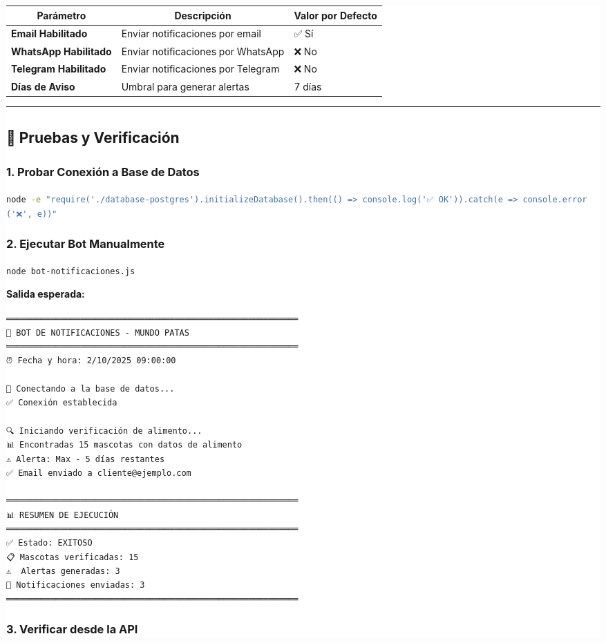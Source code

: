 | Parámetro | Descripción | Valor por Defecto |
|-----------|-------------|-------------------|
| **Email Habilitado** | Enviar notificaciones por email | ✅ Sí |
| **WhatsApp Habilitado** | Enviar notificaciones por WhatsApp | ❌ No |
| **Telegram Habilitado** | Enviar notificaciones por Telegram | ❌ No |
| **Días de Aviso** | Umbral para generar alertas | 7 días |

---

## 🧪 Pruebas y Verificación

### 1. Probar Conexión a Base de Datos

```bash
node -e "require('./database-postgres').initializeDatabase().then(() => console.log('✅ OK')).catch(e => console.error('❌', e))"
```

### 2. Ejecutar Bot Manualmente

```bash
node bot-notificaciones.js
```

**Salida esperada:**

```
═══════════════════════════════════════════════════════════
🤖 BOT DE NOTIFICACIONES - MUNDO PATAS
═══════════════════════════════════════════════════════════
⏰ Fecha y hora: 2/10/2025 09:00:00

🔌 Conectando a la base de datos...
✅ Conexión establecida

🔍 Iniciando verificación de alimento...
📊 Encontradas 15 mascotas con datos de alimento
⚠️ Alerta: Max - 5 días restantes
✅ Email enviado a cliente@ejemplo.com

═══════════════════════════════════════════════════════════
📊 RESUMEN DE EJECUCIÓN
═══════════════════════════════════════════════════════════
✅ Estado: EXITOSO
📋 Mascotas verificadas: 15
⚠️  Alertas generadas: 3
📧 Notificaciones enviadas: 3
═══════════════════════════════════════════════════════════
```

### 3. Verificar desde la API
